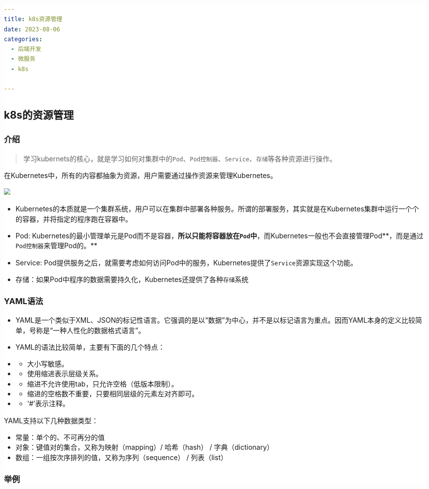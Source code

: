 ```yaml
---
title: k8s资源管理
date: 2023-08-06
categories: 
  - 后端开发
  - 微服务
  - k8s

---
```


## k8s的资源管理

### 介绍

 

> 学习kubernets的核心，就是学习如何对集群中的`Pod`、`Pod控制器`、`Service`、`存储`等各种资源进行操作。

在Kubernetes中，所有的内容都抽象为资源，用户需要通过操作资源来管理Kubernetes。

<img src="https://typora-1309665611.cos.ap-nanjing.myqcloud.com/typora/1609132417114-28600d3c-185f-4ded-9f5e-c0d77fb86d80.png" style="zoom:80%">

- Kubernetes的本质就是一个集群系统，用户可以在集群中部署各种服务。所谓的部署服务，其实就是在Kubernetes集群中运行一个个的容器，并将指定的程序跑在容器中。

- Pod: Kubernetes的最小管理单元是Pod而不是容器，**所以只能将容器放在`Pod`中**，而Kubernetes一般也不会直接管理Pod**，而是通过`Pod控制器`来管理Pod的。**

- Service:  Pod提供服务之后，就需要考虑如何访问Pod中的服务，Kubernetes提供了`Service`资源实现这个功能。

- 存储：如果Pod中程序的数据需要持久化，Kubernetes还提供了各种`存储`系统

### YAML语法

- YAML是一个类似于XML、JSON的标记性语言。它强调的是以“数据”为中心，并不是以标记语言为重点。因而YAML本身的定义比较简单，号称是“一种人性化的数据格式语言”。

- YAML的语法比较简单，主要有下面的几个特点：

- - 大小写敏感。

- - 使用缩进表示层级关系。

- - 缩进不允许使用tab，只允许空格（低版本限制）。

- - 缩进的空格数不重要，只要相同层级的元素左对齐即可。

- - ‘#’表示注释。

YAML支持以下几种数据类型：

- 常量：单个的、不可再分的值
- 对象：键值对的集合，又称为映射（mapping）/ 哈希（hash） / 字典（dictionary）
- 数组：一组按次序排列的值，又称为序列（sequence） / 列表（list）

### 举例
